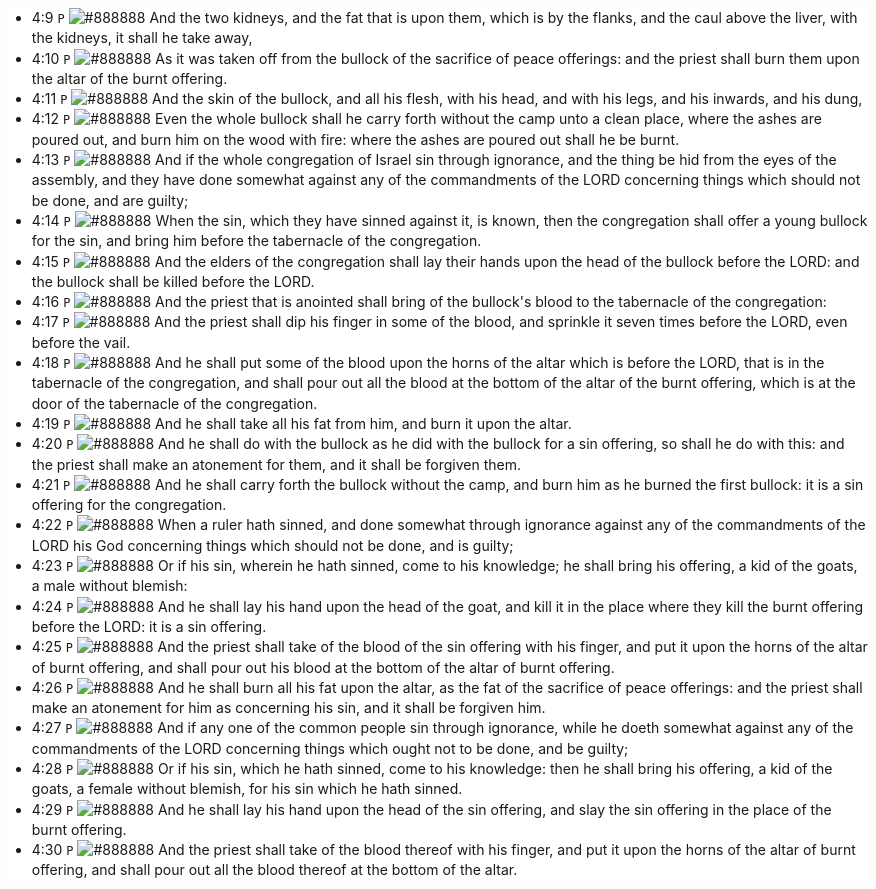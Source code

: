 - 4:9 `P` ![#888888](https://via.placeholder.com/12/888888/000000?text=+)  And the two kidneys, and the fat that is upon them, which is by the flanks, and the caul above the liver, with the kidneys, it shall he take away,
- 4:10 `P` ![#888888](https://via.placeholder.com/12/888888/000000?text=+)  As it was taken off from the bullock of the sacrifice of peace offerings: and the priest shall burn them upon the altar of the burnt offering.
- 4:11 `P` ![#888888](https://via.placeholder.com/12/888888/000000?text=+)  And the skin of the bullock, and all his flesh, with his head, and with his legs, and his inwards, and his dung,
- 4:12 `P` ![#888888](https://via.placeholder.com/12/888888/000000?text=+)  Even the whole bullock shall he carry forth without the camp unto a clean place, where the ashes are poured out, and burn him on the wood with fire: where the ashes are poured out shall he be burnt.
- 4:13 `P` ![#888888](https://via.placeholder.com/12/888888/000000?text=+)  And if the whole congregation of Israel sin through ignorance, and the thing be hid from the eyes of the assembly, and they have done somewhat against any of the commandments of the LORD concerning things which should not be done, and are guilty;
- 4:14 `P` ![#888888](https://via.placeholder.com/12/888888/000000?text=+)  When the sin, which they have sinned against it, is known, then the congregation shall offer a young bullock for the sin, and bring him before the tabernacle of the congregation.
- 4:15 `P` ![#888888](https://via.placeholder.com/12/888888/000000?text=+)  And the elders of the congregation shall lay their hands upon the head of the bullock before the LORD: and the bullock shall be killed before the LORD.
- 4:16 `P` ![#888888](https://via.placeholder.com/12/888888/000000?text=+)  And the priest that is anointed shall bring of the bullock's blood to the tabernacle of the congregation:
- 4:17 `P` ![#888888](https://via.placeholder.com/12/888888/000000?text=+)  And the priest shall dip his finger in some of the blood, and sprinkle it seven times before the LORD, even before the vail.
- 4:18 `P` ![#888888](https://via.placeholder.com/12/888888/000000?text=+)  And he shall put some of the blood upon the horns of the altar which is before the LORD, that is in the tabernacle of the congregation, and shall pour out all the blood at the bottom of the altar of the burnt offering, which is at the door of the tabernacle of the congregation.
- 4:19 `P` ![#888888](https://via.placeholder.com/12/888888/000000?text=+)  And he shall take all his fat from him, and burn it upon the altar.
- 4:20 `P` ![#888888](https://via.placeholder.com/12/888888/000000?text=+)  And he shall do with the bullock as he did with the bullock for a sin offering, so shall he do with this: and the priest shall make an atonement for them, and it shall be forgiven them.
- 4:21 `P` ![#888888](https://via.placeholder.com/12/888888/000000?text=+)  And he shall carry forth the bullock without the camp, and burn him as he burned the first bullock: it is a sin offering for the congregation.
- 4:22 `P` ![#888888](https://via.placeholder.com/12/888888/000000?text=+)  When a ruler hath sinned, and done somewhat through ignorance against any of the commandments of the LORD his God concerning things which should not be done, and is guilty;
- 4:23 `P` ![#888888](https://via.placeholder.com/12/888888/000000?text=+)  Or if his sin, wherein he hath sinned, come to his knowledge; he shall bring his offering, a kid of the goats, a male without blemish:
- 4:24 `P` ![#888888](https://via.placeholder.com/12/888888/000000?text=+)  And he shall lay his hand upon the head of the goat, and kill it in the place where they kill the burnt offering before the LORD: it is a sin offering.
- 4:25 `P` ![#888888](https://via.placeholder.com/12/888888/000000?text=+)  And the priest shall take of the blood of the sin offering with his finger, and put it upon the horns of the altar of burnt offering, and shall pour out his blood at the bottom of the altar of burnt offering.
- 4:26 `P` ![#888888](https://via.placeholder.com/12/888888/000000?text=+)  And he shall burn all his fat upon the altar, as the fat of the sacrifice of peace offerings: and the priest shall make an atonement for him as concerning his sin, and it shall be forgiven him.
- 4:27 `P` ![#888888](https://via.placeholder.com/12/888888/000000?text=+)  And if any one of the common people sin through ignorance, while he doeth somewhat against any of the commandments of the LORD concerning things which ought not to be done, and be guilty;
- 4:28 `P` ![#888888](https://via.placeholder.com/12/888888/000000?text=+)  Or if his sin, which he hath sinned, come to his knowledge: then he shall bring his offering, a kid of the goats, a female without blemish, for his sin which he hath sinned.
- 4:29 `P` ![#888888](https://via.placeholder.com/12/888888/000000?text=+)  And he shall lay his hand upon the head of the sin offering, and slay the sin offering in the place of the burnt offering.
- 4:30 `P` ![#888888](https://via.placeholder.com/12/888888/000000?text=+)  And the priest shall take of the blood thereof with his finger, and put it upon the horns of the altar of burnt offering, and shall pour out all the blood thereof at the bottom of the altar.
